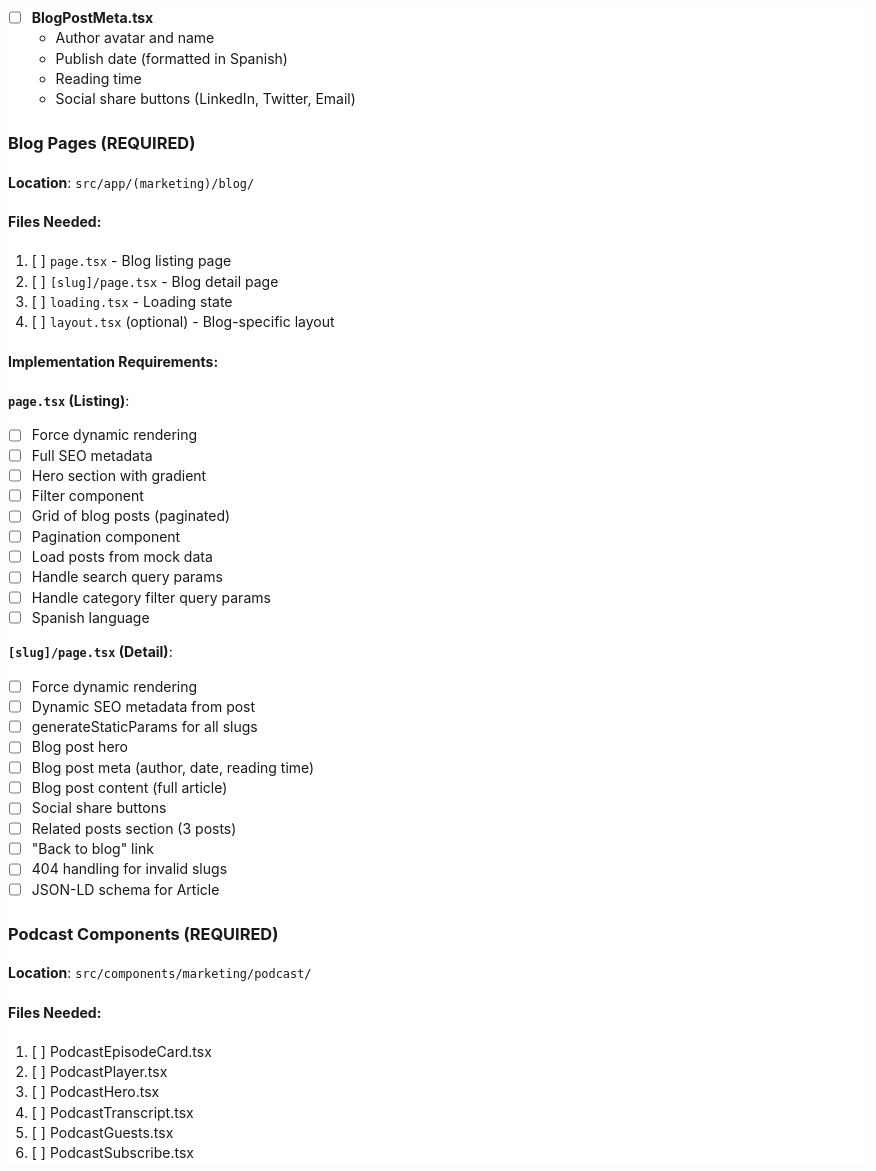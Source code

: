 - [ ] **BlogPostMeta.tsx**
  - Author avatar and name
  - Publish date (formatted in Spanish)
  - Reading time
  - Social share buttons (LinkedIn, Twitter, Email)

### Blog Pages (REQUIRED)

**Location**: `src/app/(marketing)/blog/`

#### Files Needed:

1. [ ] `page.tsx` - Blog listing page
2. [ ] `[slug]/page.tsx` - Blog detail page
3. [ ] `loading.tsx` - Loading state
4. [ ] `layout.tsx` (optional) - Blog-specific layout

#### Implementation Requirements:

**`page.tsx` (Listing)**:

- [ ] Force dynamic rendering
- [ ] Full SEO metadata
- [ ] Hero section with gradient
- [ ] Filter component
- [ ] Grid of blog posts (paginated)
- [ ] Pagination component
- [ ] Load posts from mock data
- [ ] Handle search query params
- [ ] Handle category filter query params
- [ ] Spanish language

**`[slug]/page.tsx` (Detail)**:

- [ ] Force dynamic rendering
- [ ] Dynamic SEO metadata from post
- [ ] generateStaticParams for all slugs
- [ ] Blog post hero
- [ ] Blog post meta (author, date, reading time)
- [ ] Blog post content (full article)
- [ ] Social share buttons
- [ ] Related posts section (3 posts)
- [ ] "Back to blog" link
- [ ] 404 handling for invalid slugs
- [ ] JSON-LD schema for Article

### Podcast Components (REQUIRED)

**Location**: `src/components/marketing/podcast/`

#### Files Needed:

1. [ ] PodcastEpisodeCard.tsx
2. [ ] PodcastPlayer.tsx
3. [ ] PodcastHero.tsx
4. [ ] PodcastTranscript.tsx
5. [ ] PodcastGuests.tsx
6. [ ] PodcastSubscribe.tsx
